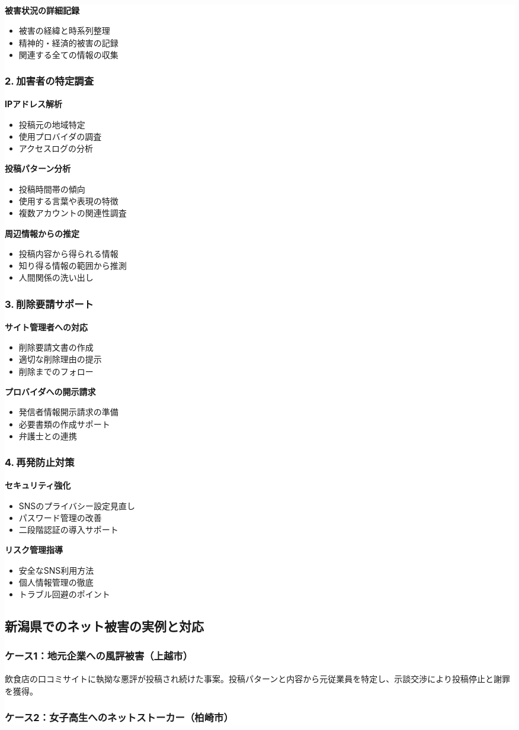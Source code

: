 **被害状況の詳細記録**
- 被害の経緯と時系列整理
- 精神的・経済的被害の記録
- 関連する全ての情報の収集

### 2. 加害者の特定調査

**IPアドレス解析**
- 投稿元の地域特定
- 使用プロバイダの調査
- アクセスログの分析

**投稿パターン分析**
- 投稿時間帯の傾向
- 使用する言葉や表現の特徴
- 複数アカウントの関連性調査

**周辺情報からの推定**
- 投稿内容から得られる情報
- 知り得る情報の範囲から推測
- 人間関係の洗い出し

### 3. 削除要請サポート

**サイト管理者への対応**
- 削除要請文書の作成
- 適切な削除理由の提示
- 削除までのフォロー

**プロバイダへの開示請求**
- 発信者情報開示請求の準備
- 必要書類の作成サポート
- 弁護士との連携

### 4. 再発防止対策

**セキュリティ強化**
- SNSのプライバシー設定見直し
- パスワード管理の改善
- 二段階認証の導入サポート

**リスク管理指導**
- 安全なSNS利用方法
- 個人情報管理の徹底
- トラブル回避のポイント

## 新潟県でのネット被害の実例と対応

### ケース1：地元企業への風評被害（上越市）

飲食店の口コミサイトに執拗な悪評が投稿され続けた事案。投稿パターンと内容から元従業員を特定し、示談交渉により投稿停止と謝罪を獲得。

### ケース2：女子高生へのネットストーカー（柏崎市）
